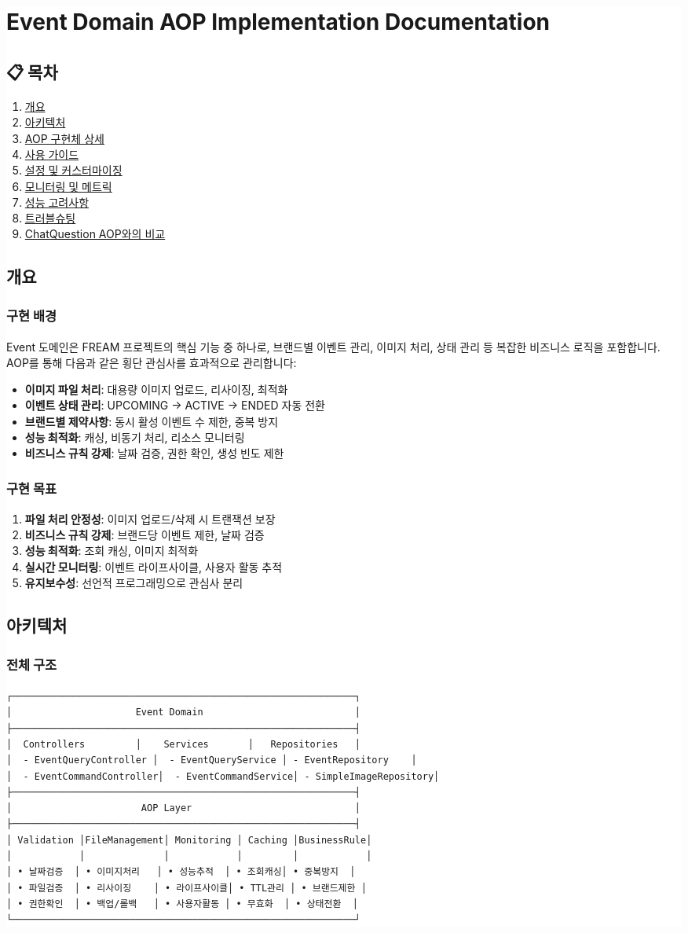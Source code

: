 # Event Domain AOP Implementation Documentation

## 📋 목차

1. [개요](#개요)
2. [아키텍처](#아키텍처)
3. [AOP 구현체 상세](#aop-구현체-상세)
4. [사용 가이드](#사용-가이드)
5. [설정 및 커스터마이징](#설정-및-커스터마이징)
6. [모니터링 및 메트릭](#모니터링-및-메트릭)
7. [성능 고려사항](#성능-고려사항)
8. [트러블슈팅](#트러블슈팅)
9. [ChatQuestion AOP와의 비교](#chatquestion-aop와의-비교)

## 개요

### 구현 배경

Event 도메인은 FREAM 프로젝트의 핵심 기능 중 하나로, 브랜드별 이벤트 관리, 이미지 처리, 상태 관리 등 복잡한 비즈니스 로직을 포함합니다. AOP를 통해 다음과 같은 횡단 관심사를 효과적으로 관리합니다:

- **이미지 파일 처리**: 대용량 이미지 업로드, 리사이징, 최적화
- **이벤트 상태 관리**: UPCOMING → ACTIVE → ENDED 자동 전환
- **브랜드별 제약사항**: 동시 활성 이벤트 수 제한, 중복 방지
- **성능 최적화**: 캐싱, 비동기 처리, 리소스 모니터링
- **비즈니스 규칙 강제**: 날짜 검증, 권한 확인, 생성 빈도 제한

### 구현 목표

1. **파일 처리 안정성**: 이미지 업로드/삭제 시 트랜잭션 보장
2. **비즈니스 규칙 강제**: 브랜드당 이벤트 제한, 날짜 검증
3. **성능 최적화**: 조회 캐싱, 이미지 최적화
4. **실시간 모니터링**: 이벤트 라이프사이클, 사용자 활동 추적
5. **유지보수성**: 선언적 프로그래밍으로 관심사 분리

## 아키텍처

### 전체 구조

```
┌─────────────────────────────────────────────────────────────┐
│                      Event Domain                           │
├─────────────────────────────────────────────────────────────┤
│  Controllers         │    Services       │   Repositories   │
│  - EventQueryController │  - EventQueryService │ - EventRepository    │
│  - EventCommandController│  - EventCommandService│ - SimpleImageRepository│
├─────────────────────────────────────────────────────────────┤
│                       AOP Layer                             │
├─────────────────────────────────────────────────────────────┤
│ Validation │FileManagement│ Monitoring │ Caching │BusinessRule│
│            │              │            │         │            │
│ • 날짜검증  │ • 이미지처리   │ • 성능추적  │ • 조회캐싱│ • 중복방지  │
│ • 파일검증  │ • 리사이징    │ • 라이프사이클│ • TTL관리 │ • 브랜드제한 │
│ • 권한확인  │ • 백업/롤백   │ • 사용자활동 │ • 무효화  │ • 상태전환  │
└─────────────────────────────────────────────────────────────┘
```
